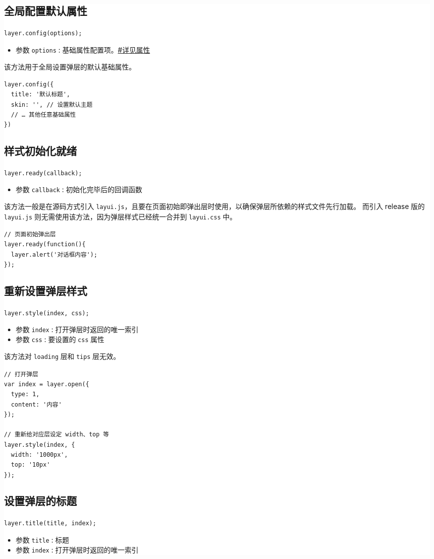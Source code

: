 <h2 id="config" lay-pid="api" class="ws-anchor ws-bold">全局配置默认属性</h2>

`layer.config(options);`

- 参数 `options` : 基础属性配置项。[#详见属性](#options)

该方法用于全局设置弹层的默认基础属性。

```
layer.config({
  title: '默认标题',
  skin: '', // 设置默认主题
  // … 其他任意基础属性
})
```

<h2 id="ready" lay-pid="api" class="ws-anchor ws-bold">样式初始化就绪</h2>

`layer.ready(callback);`

- 参数 `callback` : 初始化完毕后的回调函数

该方法一般是在源码方式引入 `layui.js`，且要在页面初始即弹出层时使用，以确保弹层所依赖的样式文件先行加载。 而引入 release 版的 `layui.js` 则无需使用该方法，因为弹层样式已经统一合并到 `layui.css` 中。

```
// 页面初始弹出层
layer.ready(function(){
  layer.alert('对话框内容');
});
```

<h2 id="set-style" lay-pid="api" class="ws-anchor ws-bold">重新设置弹层样式</h2>

`layer.style(index, css);`

- 参数 `index` : 打开弹层时返回的唯一索引
- 参数 `css` : 要设置的 `css` 属性

该方法对 `loading` 层和 `tips` 层无效。

```
// 打开弹层
var index = layer.open({
  type: 1,
  content: '内容'
});

// 重新给对应层设定 width、top 等
layer.style(index, {
  width: '1000px',
  top: '10px'
});  
```

<h2 id="set-title" lay-pid="api" class="ws-anchor ws-bold">设置弹层的标题</h2>

`layer.title(title, index);`

- 参数 `title` : 标题
- 参数 `index` : 打开弹层时返回的唯一索引
